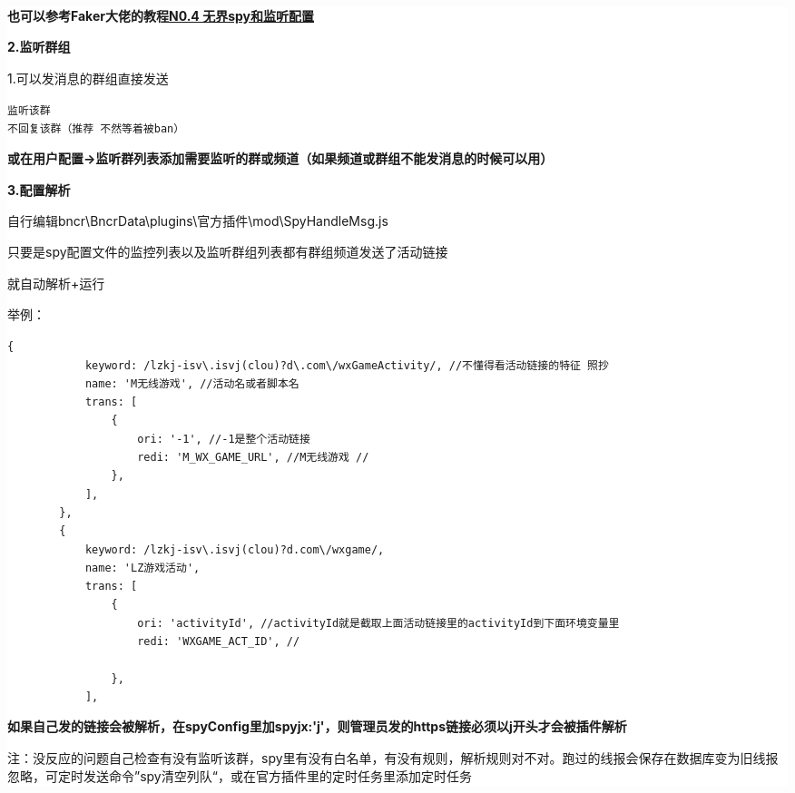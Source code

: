 **也可以参考Faker大佬的教程[N0.4 无界spy和监听配置](https://www.notion.so/4eecfc93c2464e9b956a4f1466704efb?pvs=21)**

**2.监听群组**

1.可以发消息的群组直接发送

```
监听该群
不回复该群（推荐 不然等着被ban）

```

**或在用户配置→监听群列表添加需要监听的群或频道（如果频道或群组不能发消息的时候可以用）**

**3.配置解析**

自行编辑bncr\BncrData\plugins\官方插件\mod\SpyHandleMsg.js

只要是spy配置文件的监控列表以及监听群组列表都有群组频道发送了活动链接

就自动解析+运行

举例：

```tsx
{
            keyword: /lzkj-isv\.isvj(clou)?d\.com\/wxGameActivity/, //不懂得看活动链接的特征 照抄
            name: 'M无线游戏', //活动名或者脚本名
            trans: [
                {
                    ori: '-1', //-1是整个活动链接
                    redi: 'M_WX_GAME_URL', //M无线游戏 //
                },
            ],
        },
        {
            keyword: /lzkj-isv\.isvj(clou)?d.com\/wxgame/,
            name: 'LZ游戏活动',
            trans: [
                {
                    ori: 'activityId', //activityId就是截取上面活动链接里的activityId到下面环境变量里
                    redi: 'WXGAME_ACT_ID', //

                },
            ],

```

**如果自己发的链接会被解析，在spyConfig里加spyjx:'j'，则管理员发的https链接必须以j开头才会被插件解析**

注：没反应的问题自己检查有没有监听该群，spy里有没有白名单，有没有规则，解析规则对不对。跑过的线报会保存在数据库变为旧线报忽略，可定时发送命令”spy清空列队“，或在官方插件里的定时任务里添加定时任务